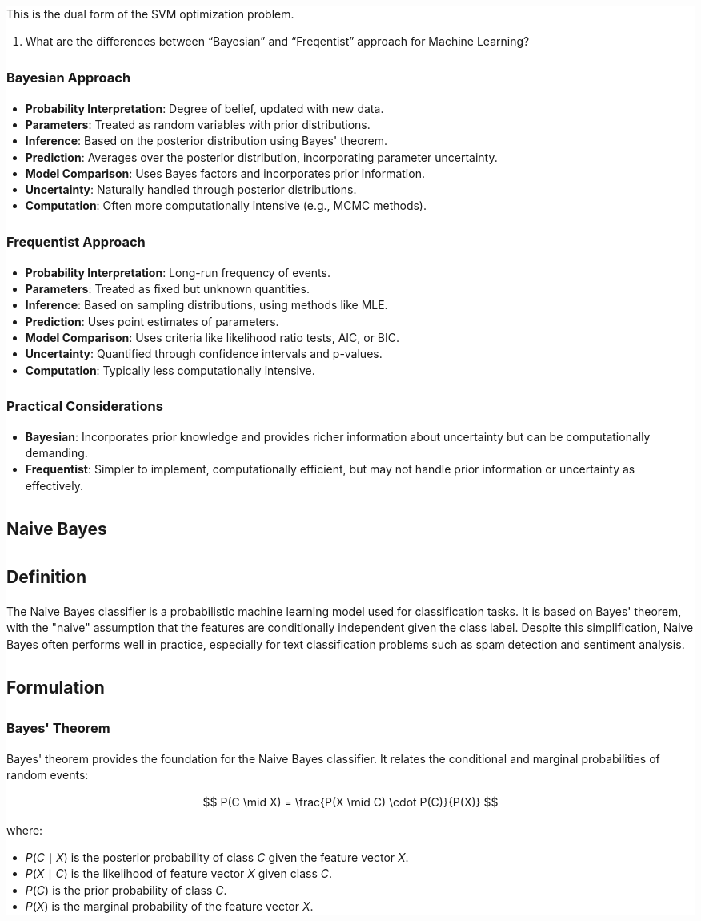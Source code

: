 This is the dual form of the SVM optimization problem.





1. What are the differences between “Bayesian” and “Freqentist” approach for Machine Learning?

### Bayesian Approach
- **Probability Interpretation**: Degree of belief, updated with new data.
- **Parameters**: Treated as random variables with prior distributions.
- **Inference**: Based on the posterior distribution using Bayes' theorem.
- **Prediction**: Averages over the posterior distribution, incorporating parameter uncertainty.
- **Model Comparison**: Uses Bayes factors and incorporates prior information.
- **Uncertainty**: Naturally handled through posterior distributions.
- **Computation**: Often more computationally intensive (e.g., MCMC methods).

### Frequentist Approach
- **Probability Interpretation**: Long-run frequency of events.
- **Parameters**: Treated as fixed but unknown quantities.
- **Inference**: Based on sampling distributions, using methods like MLE.
- **Prediction**: Uses point estimates of parameters.
- **Model Comparison**: Uses criteria like likelihood ratio tests, AIC, or BIC.
- **Uncertainty**: Quantified through confidence intervals and p-values.
- **Computation**: Typically less computationally intensive.

### Practical Considerations
- **Bayesian**: Incorporates prior knowledge and provides richer information about uncertainty but can be computationally demanding.
- **Frequentist**: Simpler to implement, computationally efficient, but may not handle prior information or uncertainty as effectively.


## Naive Bayes

## Definition
The Naive Bayes classifier is a probabilistic machine learning model used for classification tasks. It is based on Bayes' theorem, with the "naive" assumption that the features are conditionally independent given the class label. Despite this simplification, Naive Bayes often performs well in practice, especially for text classification problems such as spam detection and sentiment analysis.

## Formulation

### Bayes' Theorem
Bayes' theorem provides the foundation for the Naive Bayes classifier. It relates the conditional and marginal probabilities of random events:

$$
P(C \mid X) = \frac{P(X \mid C) \cdot P(C)}{P(X)}
$$

where:
- $P(C \mid X)$ is the posterior probability of class $C$ given the feature vector $X$.
- $P(X \mid C)$ is the likelihood of feature vector $X$ given class $C$.
- $P(C)$ is the prior probability of class $C$.
- $P(X)$ is the marginal probability of the feature vector $X$.
